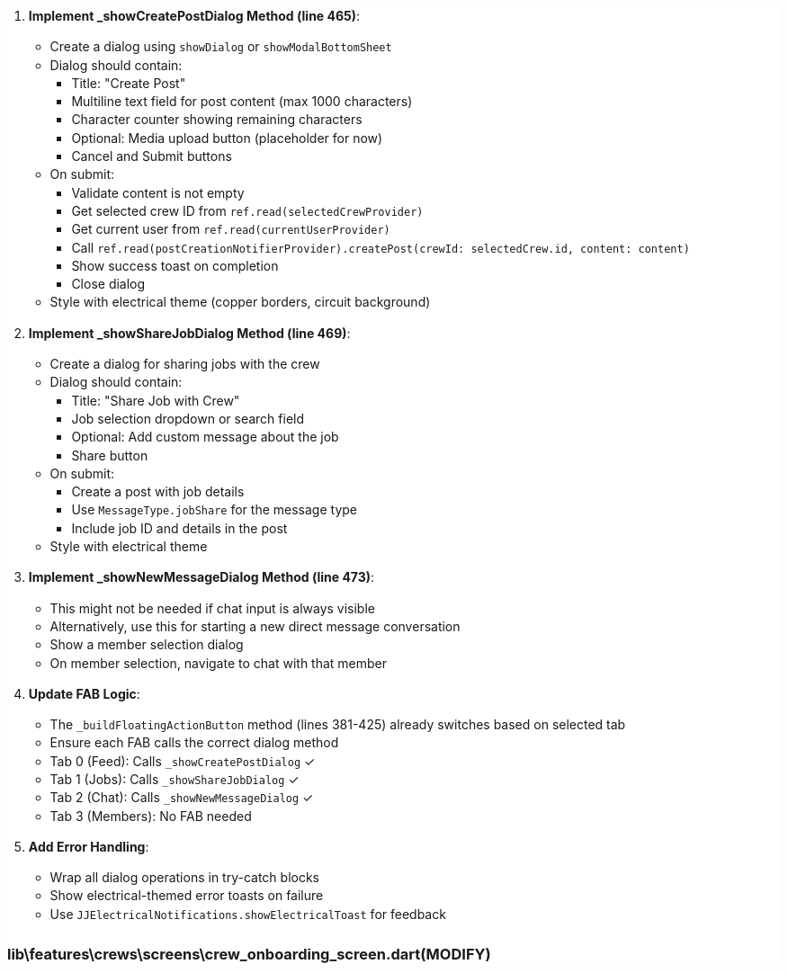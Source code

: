 1. **Implement _showCreatePostDialog Method (line 465)**:
   - Create a dialog using `showDialog` or `showModalBottomSheet`
   - Dialog should contain:
     - Title: "Create Post"
     - Multiline text field for post content (max 1000 characters)
     - Character counter showing remaining characters
     - Optional: Media upload button (placeholder for now)
     - Cancel and Submit buttons
   - On submit:
     - Validate content is not empty
     - Get selected crew ID from `ref.read(selectedCrewProvider)`
     - Get current user from `ref.read(currentUserProvider)`
     - Call `ref.read(postCreationNotifierProvider).createPost(crewId: selectedCrew.id, content: content)`
     - Show success toast on completion
     - Close dialog
   - Style with electrical theme (copper borders, circuit background)

2. **Implement _showShareJobDialog Method (line 469)**:
   - Create a dialog for sharing jobs with the crew
   - Dialog should contain:
     - Title: "Share Job with Crew"
     - Job selection dropdown or search field
     - Optional: Add custom message about the job
     - Share button
   - On submit:
     - Create a post with job details
     - Use `MessageType.jobShare` for the message type
     - Include job ID and details in the post
   - Style with electrical theme

3. **Implement _showNewMessageDialog Method (line 473)**:
   - This might not be needed if chat input is always visible
   - Alternatively, use this for starting a new direct message conversation
   - Show a member selection dialog
   - On member selection, navigate to chat with that member

4. **Update FAB Logic**:
   - The `_buildFloatingActionButton` method (lines 381-425) already switches based on selected tab
   - Ensure each FAB calls the correct dialog method
   - Tab 0 (Feed): Calls `_showCreatePostDialog` ✓
   - Tab 1 (Jobs): Calls `_showShareJobDialog` ✓
   - Tab 2 (Chat): Calls `_showNewMessageDialog` ✓
   - Tab 3 (Members): No FAB needed

5. **Add Error Handling**:
   - Wrap all dialog operations in try-catch blocks
   - Show electrical-themed error toasts on failure
   - Use `JJElectricalNotifications.showElectricalToast` for feedback

### lib\features\crews\screens\crew_onboarding_screen.dart(MODIFY)
